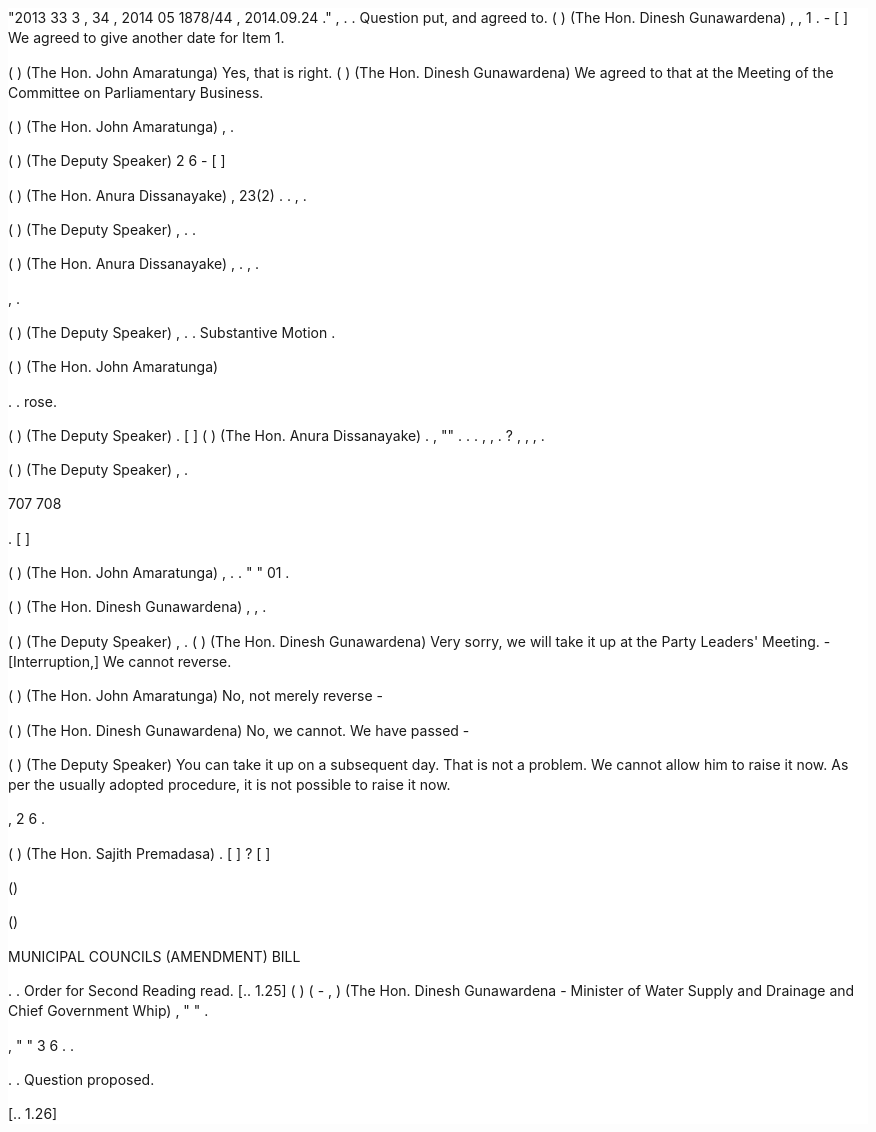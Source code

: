 "2013 33 3 , 34 , 2014 05 1878/44 , 2014.09.24 ." , . . Question put, and agreed to. ( ) (The Hon. Dinesh Gunawardena) , , 1 . - [ ] We agreed to give another date for Item 1.

( ) (The Hon. John Amaratunga) Yes, that is right. ( ) (The Hon. Dinesh Gunawardena) We agreed to that at the Meeting of the Committee on Parliamentary Business.

( ) (The Hon. John Amaratunga) , .

( ) (The Deputy Speaker) 2 6 - [ ]

( ) (The Hon. Anura Dissanayake) , 23(2) . . , .

( ) (The Deputy Speaker) , . .

( ) (The Hon. Anura Dissanayake) , . , .

, .

( ) (The Deputy Speaker) , . . Substantive Motion .

( ) (The Hon. John Amaratunga)

. . rose.

( ) (The Deputy Speaker) . [ ] ( ) (The Hon. Anura Dissanayake) . , "" . . . , , . ? , , , .

( ) (The Deputy Speaker) , .

707 708

. [ ]

( ) (The Hon. John Amaratunga) , . . " " 01 .

( ) (The Hon. Dinesh Gunawardena) , , .

( ) (The Deputy Speaker) , . ( ) (The Hon. Dinesh Gunawardena) Very sorry, we will take it up at the Party Leaders' Meeting. - [Interruption,] We cannot reverse.

( ) (The Hon. John Amaratunga) No, not merely reverse -

( ) (The Hon. Dinesh Gunawardena) No, we cannot. We have passed -

( ) (The Deputy Speaker) You can take it up on a subsequent day. That is not a problem. We cannot allow him to raise it now. As per the usually adopted procedure, it is not possible to raise it now.

, 2 6 .

( ) (The Hon. Sajith Premadasa) . [ ] ? [ ]

()

()

MUNICIPAL COUNCILS (AMENDMENT) BILL

. . Order for Second Reading read. [.. 1.25] ( ) ( - , ) (The Hon. Dinesh Gunawardena - Minister of Water Supply and Drainage and Chief Government Whip) , " " .

, " " 3 6 . .

. . Question proposed.

[.. 1.26]
